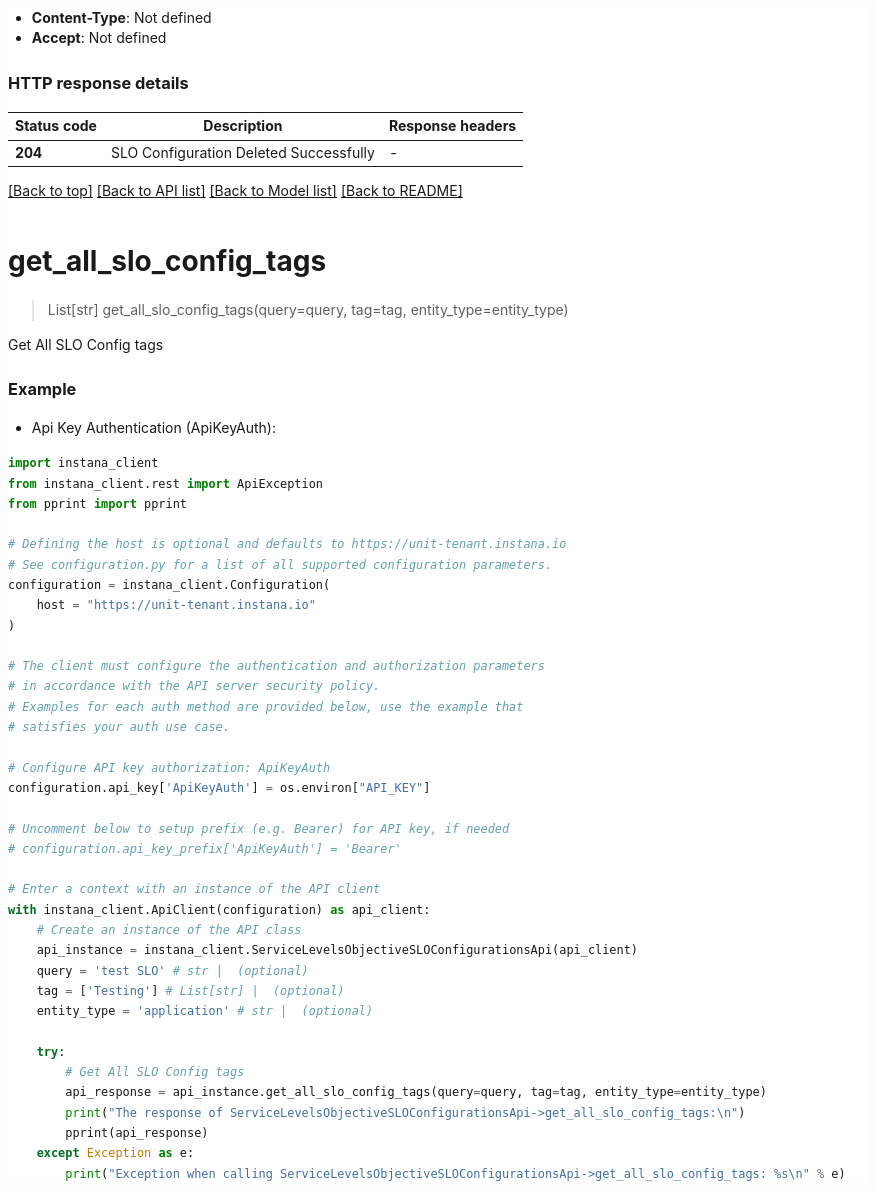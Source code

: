  - **Content-Type**: Not defined
 - **Accept**: Not defined

### HTTP response details

| Status code | Description | Response headers |
|-------------|-------------|------------------|
**204** | SLO Configuration Deleted Successfully |  -  |

[[Back to top]](#) [[Back to API list]](../README.md#documentation-for-api-endpoints) [[Back to Model list]](../README.md#documentation-for-models) [[Back to README]](../README.md)

# **get_all_slo_config_tags**
> List[str] get_all_slo_config_tags(query=query, tag=tag, entity_type=entity_type)

Get All SLO Config tags

### Example

* Api Key Authentication (ApiKeyAuth):

```python
import instana_client
from instana_client.rest import ApiException
from pprint import pprint

# Defining the host is optional and defaults to https://unit-tenant.instana.io
# See configuration.py for a list of all supported configuration parameters.
configuration = instana_client.Configuration(
    host = "https://unit-tenant.instana.io"
)

# The client must configure the authentication and authorization parameters
# in accordance with the API server security policy.
# Examples for each auth method are provided below, use the example that
# satisfies your auth use case.

# Configure API key authorization: ApiKeyAuth
configuration.api_key['ApiKeyAuth'] = os.environ["API_KEY"]

# Uncomment below to setup prefix (e.g. Bearer) for API key, if needed
# configuration.api_key_prefix['ApiKeyAuth'] = 'Bearer'

# Enter a context with an instance of the API client
with instana_client.ApiClient(configuration) as api_client:
    # Create an instance of the API class
    api_instance = instana_client.ServiceLevelsObjectiveSLOConfigurationsApi(api_client)
    query = 'test SLO' # str |  (optional)
    tag = ['Testing'] # List[str] |  (optional)
    entity_type = 'application' # str |  (optional)

    try:
        # Get All SLO Config tags
        api_response = api_instance.get_all_slo_config_tags(query=query, tag=tag, entity_type=entity_type)
        print("The response of ServiceLevelsObjectiveSLOConfigurationsApi->get_all_slo_config_tags:\n")
        pprint(api_response)
    except Exception as e:
        print("Exception when calling ServiceLevelsObjectiveSLOConfigurationsApi->get_all_slo_config_tags: %s\n" % e)
```
